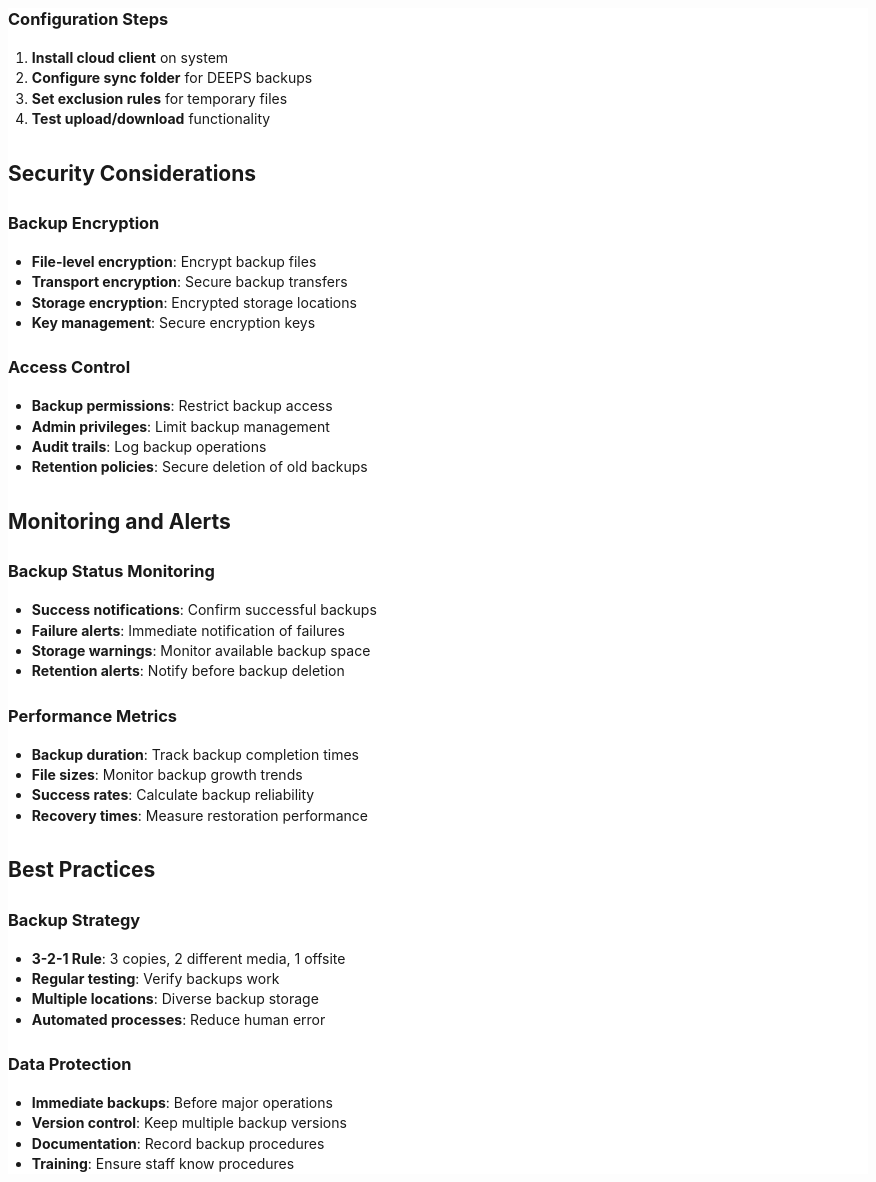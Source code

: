 ### Configuration Steps
1. **Install cloud client** on system
2. **Configure sync folder** for DEEPS backups
3. **Set exclusion rules** for temporary files
4. **Test upload/download** functionality

## Security Considerations

### Backup Encryption
- **File-level encryption**: Encrypt backup files
- **Transport encryption**: Secure backup transfers
- **Storage encryption**: Encrypted storage locations
- **Key management**: Secure encryption keys

### Access Control
- **Backup permissions**: Restrict backup access
- **Admin privileges**: Limit backup management
- **Audit trails**: Log backup operations
- **Retention policies**: Secure deletion of old backups

## Monitoring and Alerts

### Backup Status Monitoring
- **Success notifications**: Confirm successful backups
- **Failure alerts**: Immediate notification of failures
- **Storage warnings**: Monitor available backup space
- **Retention alerts**: Notify before backup deletion

### Performance Metrics
- **Backup duration**: Track backup completion times
- **File sizes**: Monitor backup growth trends
- **Success rates**: Calculate backup reliability
- **Recovery times**: Measure restoration performance

## Best Practices

### Backup Strategy
- **3-2-1 Rule**: 3 copies, 2 different media, 1 offsite
- **Regular testing**: Verify backups work
- **Multiple locations**: Diverse backup storage
- **Automated processes**: Reduce human error

### Data Protection
- **Immediate backups**: Before major operations
- **Version control**: Keep multiple backup versions
- **Documentation**: Record backup procedures
- **Training**: Ensure staff know procedures
